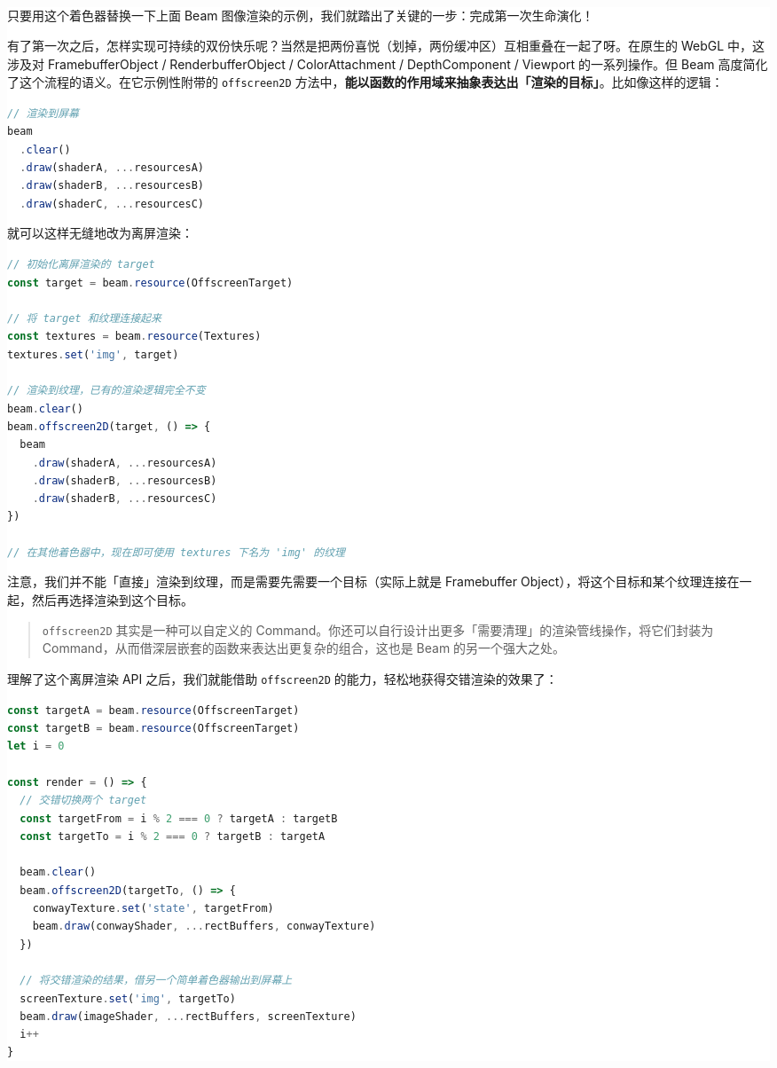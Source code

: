 只要用这个着色器替换一下上面 Beam 图像渲染的示例，我们就踏出了关键的一步：完成第一次生命演化！

有了第一次之后，怎样实现可持续的双份快乐呢？当然是把两份喜悦（划掉，两份缓冲区）互相重叠在一起了呀。在原生的 WebGL 中，这涉及对 FramebufferObject / RenderbufferObject / ColorAttachment / DepthComponent / Viewport 的一系列操作。但 Beam 高度简化了这个流程的语义。在它示例性附带的 `offscreen2D` 方法中，**能以函数的作用域来抽象表达出「渲染的目标」**。比如像这样的逻辑：

``` js
// 渲染到屏幕
beam
  .clear()
  .draw(shaderA, ...resourcesA)
  .draw(shaderB, ...resourcesB)
  .draw(shaderC, ...resourcesC)
```

就可以这样无缝地改为离屏渲染：

``` js
// 初始化离屏渲染的 target
const target = beam.resource(OffscreenTarget)

// 将 target 和纹理连接起来
const textures = beam.resource(Textures)
textures.set('img', target)

// 渲染到纹理，已有的渲染逻辑完全不变
beam.clear()
beam.offscreen2D(target, () => {
  beam
    .draw(shaderA, ...resourcesA)
    .draw(shaderB, ...resourcesB)
    .draw(shaderB, ...resourcesC)
})

// 在其他着色器中，现在即可使用 textures 下名为 'img' 的纹理
```

注意，我们并不能「直接」渲染到纹理，而是需要先需要一个目标（实际上就是 Framebuffer Object），将这个目标和某个纹理连接在一起，然后再选择渲染到这个目标。

> `offscreen2D` 其实是一种可以自定义的 Command。你还可以自行设计出更多「需要清理」的渲染管线操作，将它们封装为 Command，从而借深层嵌套的函数来表达出更复杂的组合，这也是 Beam 的另一个强大之处。

理解了这个离屏渲染 API 之后，我们就能借助 `offscreen2D` 的能力，轻松地获得交错渲染的效果了：

``` js
const targetA = beam.resource(OffscreenTarget)
const targetB = beam.resource(OffscreenTarget)
let i = 0

const render = () => {
  // 交错切换两个 target
  const targetFrom = i % 2 === 0 ? targetA : targetB
  const targetTo = i % 2 === 0 ? targetB : targetA

  beam.clear()
  beam.offscreen2D(targetTo, () => {
    conwayTexture.set('state', targetFrom)
    beam.draw(conwayShader, ...rectBuffers, conwayTexture)
  })

  // 将交错渲染的结果，借另一个简单着色器输出到屏幕上
  screenTexture.set('img', targetTo)
  beam.draw(imageShader, ...rectBuffers, screenTexture)
  i++
}
```
